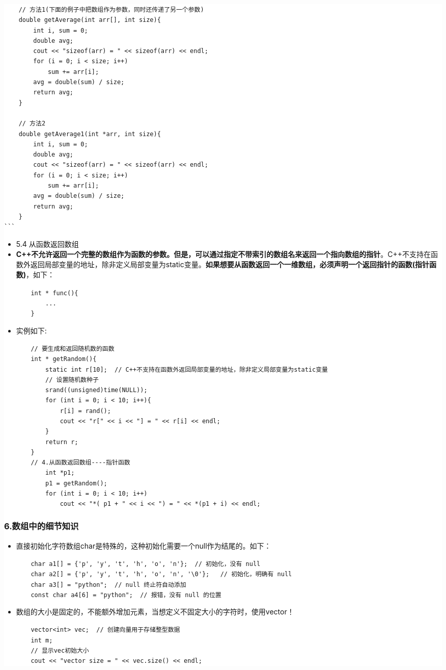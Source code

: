         // 方法1(下面的例子中把数组作为参数，同时还传递了另一个参数)
        double getAverage(int arr[], int size){
            int i, sum = 0;
            double avg;
            cout << "sizeof(arr) = " << sizeof(arr) << endl;
            for (i = 0; i < size; i++)
                sum += arr[i];
            avg = double(sum) / size;
            return avg;
        }

        // 方法2
        double getAverage1(int *arr, int size){
            int i, sum = 0;
            double avg;
            cout << "sizeof(arr) = " << sizeof(arr) << endl;
            for (i = 0; i < size; i++)
                sum += arr[i];
            avg = double(sum) / size;
            return avg;
        }
    ```
- 5.4 从函数返回数组
- **C++不允许返回一个完整的数组作为函数的参数。但是，可以通过指定不带索引的数组名来返回一个指向数组的指针**。C++不支持在函数外返回局部变量的地址，除非定义局部变量为static变量。**如果想要从函数返回一个一维数组，必须声明一个返回指针的函数(指针函数)**，如下：
    ```
        int * func(){
            ...
        }
    ```
- 实例如下:
    ```
        // 要生成和返回随机数的函数
        int * getRandom(){
            static int r[10];  // C++不支持在函数外返回局部变量的地址，除非定义局部变量为static变量
            // 设置随机数种子
            srand((unsigned)time(NULL));
            for (int i = 0; i < 10; i++){
                r[i] = rand();
                cout << "r[" << i << "] = " << r[i] << endl;
            }
            return r;
        }
        // 4.从函数返回数组----指针函数
            int *p1; 
            p1 = getRandom();
            for (int i = 0; i < 10; i++)
                cout << "*( p1 + " << i << ") = " << *(p1 + i) << endl;
    ```
### 6.数组中的细节知识
- 直接初始化字符数组char是特殊的，这种初始化需要一个null作为结尾的。如下：
    ```
        char a1[] = {'p', 'y', 't', 'h', 'o', 'n'};  // 初始化，没有 null
        char a2[] = {'p', 'y', 't', 'h', 'o', 'n', '\0'};   // 初始化，明确有 null
        char a3[] = "python";  // null 终止符自动添加
        const char a4[6] = "python";  // 报错，没有 null 的位置
    ```
- 数组的大小是固定的，不能额外增加元素，当想定义不固定大小的字符时，使用vector！
    ```
        vector<int> vec;  // 创建向量用于存储整型数据
        int m;
        // 显示vec初始大小
        cout << "vector size = " << vec.size() << endl;